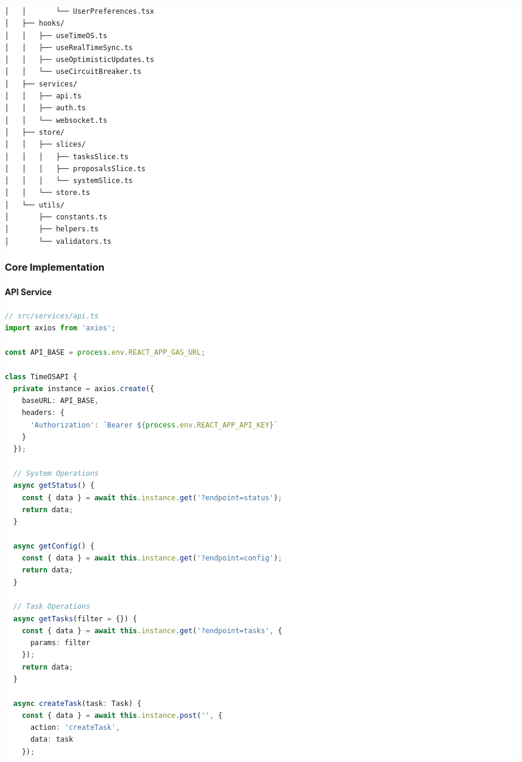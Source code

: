 ```
│   │       └── UserPreferences.tsx
│   ├── hooks/
│   │   ├── useTimeOS.ts
│   │   ├── useRealTimeSync.ts
│   │   ├── useOptimisticUpdates.ts
│   │   └── useCircuitBreaker.ts
│   ├── services/
│   │   ├── api.ts
│   │   ├── auth.ts
│   │   └── websocket.ts
│   ├── store/
│   │   ├── slices/
│   │   │   ├── tasksSlice.ts
│   │   │   ├── proposalsSlice.ts
│   │   │   └── systemSlice.ts
│   │   └── store.ts
│   └── utils/
│       ├── constants.ts
│       ├── helpers.ts
│       └── validators.ts
```

### Core Implementation

#### API Service
```typescript
// src/services/api.ts
import axios from 'axios';

const API_BASE = process.env.REACT_APP_GAS_URL;

class TimeOSAPI {
  private instance = axios.create({
    baseURL: API_BASE,
    headers: {
      'Authorization': `Bearer ${process.env.REACT_APP_API_KEY}`
    }
  });

  // System Operations
  async getStatus() {
    const { data } = await this.instance.get('?endpoint=status');
    return data;
  }

  async getConfig() {
    const { data } = await this.instance.get('?endpoint=config');
    return data;
  }

  // Task Operations
  async getTasks(filter = {}) {
    const { data } = await this.instance.get('?endpoint=tasks', {
      params: filter
    });
    return data;
  }

  async createTask(task: Task) {
    const { data } = await this.instance.post('', {
      action: 'createTask',
      data: task
    });
```